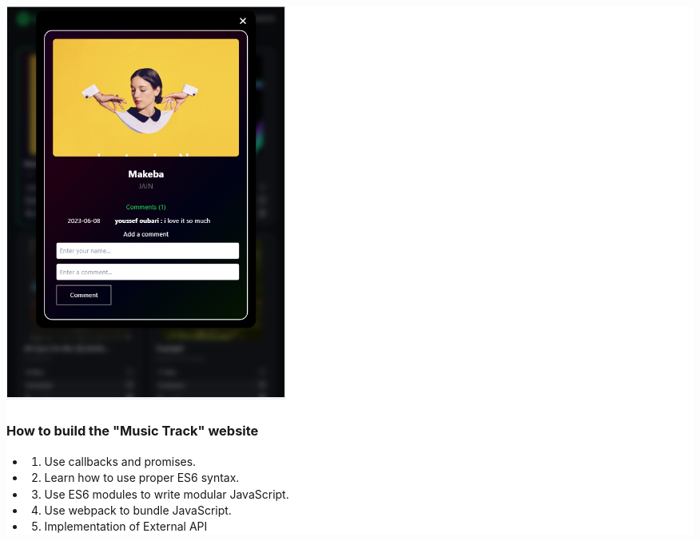   <img src="./src/assets/js-04.png" alt="Basic UI" width="350px" />
</p>



### How to build the "Music Track" website

- 1. Use callbacks and promises.
- 2. Learn how to use proper ES6 syntax.
- 3. Use ES6 modules to write modular JavaScript.
- 4. Use webpack to bundle JavaScript.
- 5. Implementation of External API
